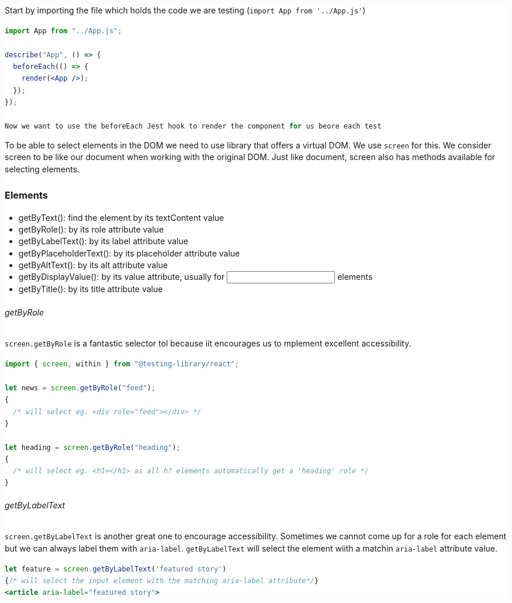 Start by importing the file which holds the code we are testing (`import App from '../App.js'`)

```jsx
import App from "../App.js";

describe("App", () => {
  beforeEach(() => {
    render(<App />);
  });
});

Now we want to use the beforeEach Jest hook to render the component for us beore each test
```

To be able to select elements in the DOM we need to use library that offers a virtual DOM. We use `screen` for this. We consider screen to be like our document when working with the original DOM. Just like document, screen also has methods available for selecting elements.

### Elements

- getByText(): find the element by its textContent value
- getByRole(): by its role attribute value
- getByLabelText(): by its label attribute value
- getByPlaceholderText(): by its placeholder attribute value
- getByAltText(): by its alt attribute value
- getByDisplayValue(): by its value attribute, usually for <input> elements
- getByTitle(): by its title attribute value

###### getByRole

`screen.getByRole` is a fantastic selector tol because iit encourages us to mplement excellent accessibility.

```jsx
import { screen, within } from "@testing-library/react";

let news = screen.getByRole("feed");
{
  /* will select eg. <div role="feed"></div> */
}

let heading = screen.getByRole("heading");
{
  /* will select eg. <h1></h1> as all h? elements automatically get a 'heading' role */
}
```

###### getByLabelText

`screen.getByLabelText` is another great one to encourage accessibility. Sometimes we cannot come up for a role for each element but we can always label them with `aria-label`. `getByLabelText` will select the element wiith a matchin `aria-label` attribute value.

```jsx
let feature = screen.getByLabelText('featured story')
{/* will select the input element with the matching aria-label attribute*/}
<article aria-label="featured story">
```
